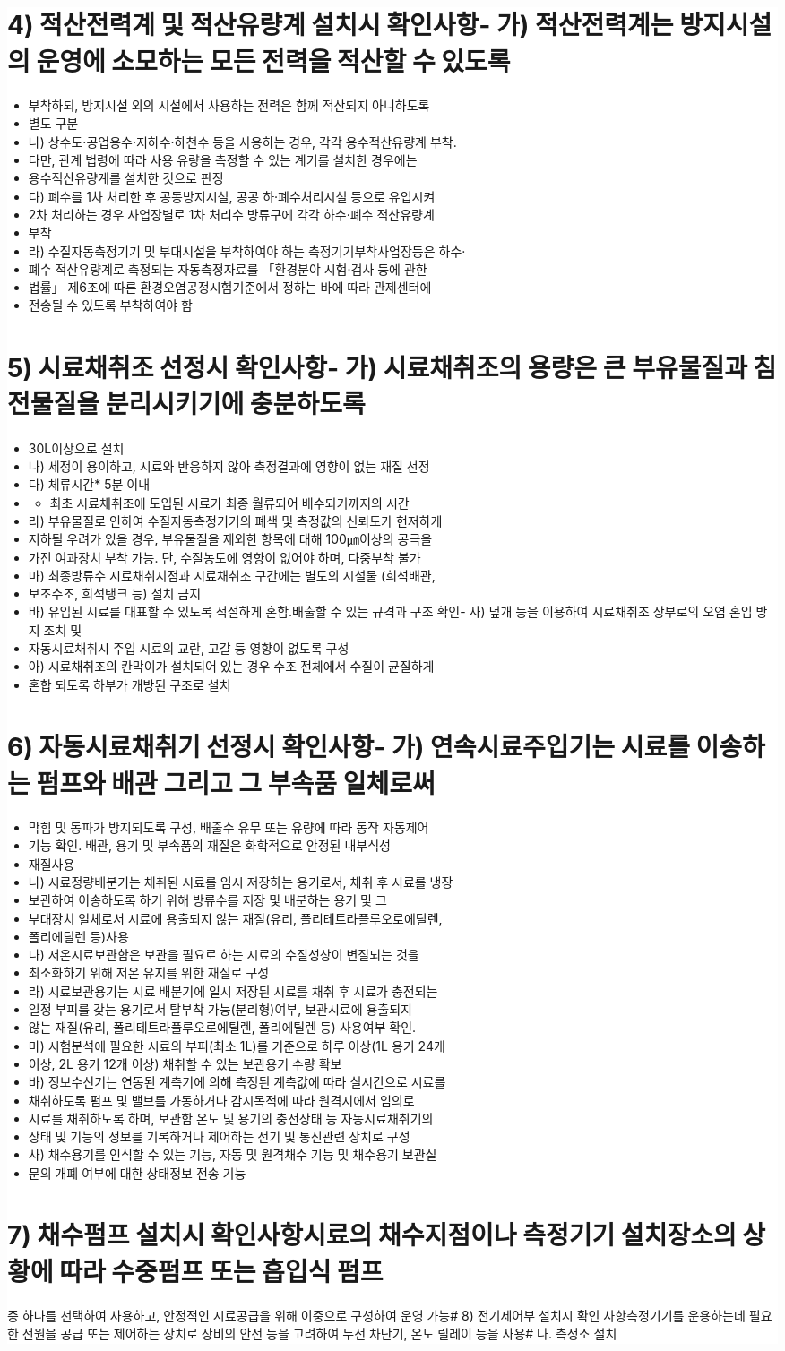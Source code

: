 # 4) 적산전력계 및 적산유량계 설치시 확인사항- 가) 적산전력계는 방지시설의 운영에 소모하는 모든 전력을 적산할 수 있도록
- 부착하되, 방지시설 외의 시설에서 사용하는 전력은 함께 적산되지 아니하도록
- 별도 구분
- 나) 상수도‧공업용수‧지하수‧하천수 등을 사용하는 경우, 각각 용수적산유량계 부착.
- 다만, 관계 법령에 따라 사용 유량을 측정할 수 있는 계기를 설치한 경우에는
- 용수적산유량계를 설치한 것으로 판정
- 다) 폐수를 1차 처리한 후 공동방지시설, 공공 하·폐수처리시설 등으로 유입시켜
- 2차 처리하는 경우 사업장별로 1차 처리수 방류구에 각각 하수‧폐수 적산유량계
- 부착
- 라) 수질자동측정기기 및 부대시설을 부착하여야 하는 측정기기부착사업장등은 하수‧
- 폐수 적산유량계로 측정되는 자동측정자료를 「환경분야 시험‧검사 등에 관한
- 법률」 제6조에 따른 환경오염공정시험기준에서 정하는 바에 따라 관제센터에
- 전송될 수 있도록 부착하여야 함
# 5) 시료채취조 선정시 확인사항- 가) 시료채취조의 용량은 큰 부유물질과 침전물질을 분리시키기에 충분하도록
- 30L이상으로 설치
- 나) 세정이 용이하고, 시료와 반응하지 않아 측정결과에 영향이 없는 재질 선정
- 다) 체류시간* 5분 이내
- * 최초 시료채취조에 도입된 시료가 최종 월류되어 배수되기까지의 시간
- 라) 부유물질로 인하여 수질자동측정기기의 폐색 및 측정값의 신뢰도가 현저하게
- 저하될 우려가 있을 경우, 부유물질을 제외한 항목에 대해 100㎛이상의 공극을
- 가진 여과장치 부착 가능. 단, 수질농도에 영향이 없어야 하며, 다중부착 불가
- 마) 최종방류수 시료채취지점과 시료채취조 구간에는 별도의 시설물 (희석배관,
- 보조수조, 희석탱크 등) 설치 금지
- 바) 유입된 시료를 대표할 수 있도록 적절하게 혼합․배출할 수 있는 규격과 구조
확인- 사) 덮개 등을 이용하여 시료채취조 상부로의 오염 혼입 방지 조치 및
- 자동시료채취시 주입 시료의 교란, 고갈 등 영향이 없도록 구성
- 아) 시료채취조의 칸막이가 설치되어 있는 경우 수조 전체에서 수질이 균질하게
- 혼합 되도록 하부가 개방된 구조로 설치
# 6) 자동시료채취기 선정시 확인사항- 가) 연속시료주입기는 시료를 이송하는 펌프와 배관 그리고 그 부속품 일체로써
- 막힘 및 동파가 방지되도록 구성, 배출수 유무 또는 유량에 따라 동작 자동제어
- 기능 확인. 배관, 용기 및 부속품의 재질은 화학적으로 안정된 내부식성
- 재질사용
- 나) 시료정량배분기는 채취된 시료를 임시 저장하는 용기로서, 채취 후 시료를 냉장
- 보관하여 이송하도록 하기 위해 방류수를 저장 및 배분하는 용기 및 그
- 부대장치 일체로서 시료에 용출되지 않는 재질(유리, 폴리테트라플루오로에틸렌,
- 폴리에틸렌 등)사용
- 다) 저온시료보관함은 보관을 필요로 하는 시료의 수질성상이 변질되는 것을
- 최소화하기 위해 저온 유지를 위한 재질로 구성
- 라) 시료보관용기는 시료 배분기에 일시 저장된 시료를 채취 후 시료가 충전되는
- 일정 부피를 갖는 용기로서 탈부착 가능(분리형)여부, 보관시료에 용출되지
- 않는 재질(유리, 폴리테트라플루오로에틸렌, 폴리에틸렌 등) 사용여부 확인.
- 마) 시험분석에 필요한 시료의 부피(최소 1L)를 기준으로 하루 이상(1L 용기 24개
- 이상, 2L 용기 12개 이상) 채취할 수 있는 보관용기 수량 확보
- 바) 정보수신기는 연동된 계측기에 의해 측정된 계측값에 따라 실시간으로 시료를
- 채취하도록 펌프 및 밸브를 가동하거나 감시목적에 따라 원격지에서 임의로
- 시료를 채취하도록 하며, 보관함 온도 및 용기의 충전상태 등 자동시료채취기의
- 상태 및 기능의 정보를 기록하거나 제어하는 전기 및 통신관련 장치로 구성
- 사) 채수용기를 인식할 수 있는 기능, 자동 및 원격채수 기능 및 채수용기 보관실
- 문의 개폐 여부에 대한 상태정보 전송 기능
# 7) 채수펌프 설치시 확인사항시료의 채수지점이나 측정기기 설치장소의 상황에 따라 수중펌프 또는 흡입식 펌프
중 하나를 선택하여 사용하고, 안정적인 시료공급을 위해 이중으로 구성하여 운영
가능# 8) 전기제어부 설치시 확인 사항측정기기를 운용하는데 필요한 전원을 공급 또는 제어하는 장치로 장비의 안전 등을
고려하여 누전 차단기, 온도 릴레이 등을 사용# 나. 측정소 설치